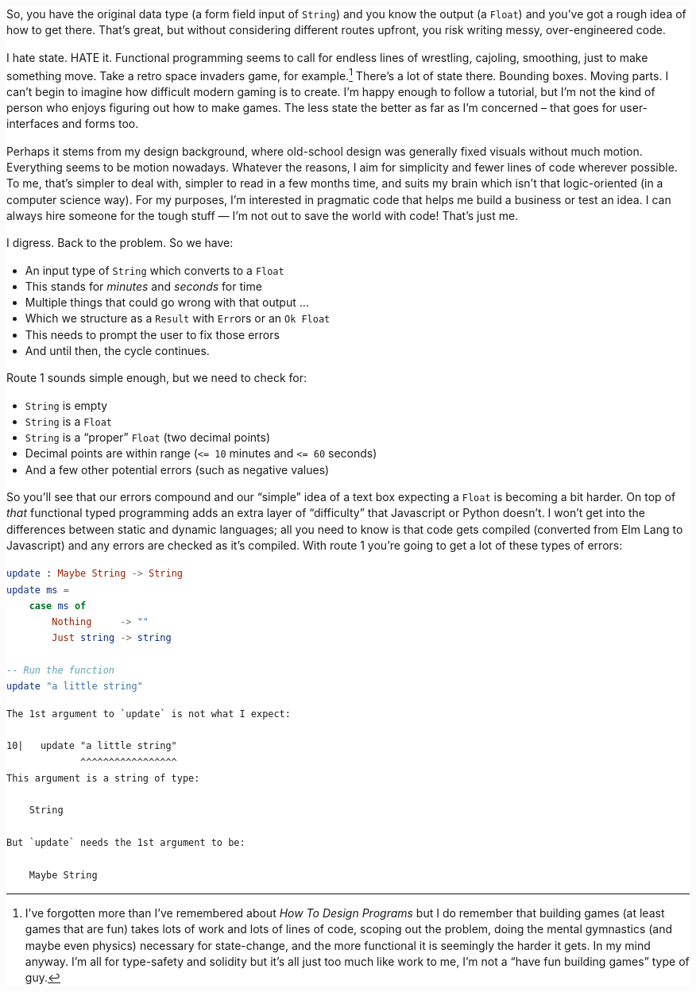 So, you have the original data type (a form field input of `String`) and you know the output (a `Float`) and you’ve got a rough idea of how to get there. That’s great, but without considering different routes upfront, you risk writing messy, over-engineered code.

I hate state. HATE it. Functional programming seems to call for endless lines of wrestling, cajoling, smoothing, just to make something move. Take a retro space invaders game, for example.[^2] There’s a lot of state there. Bounding boxes. Moving parts. I can’t begin to imagine how difficult modern gaming is to create. I’m happy enough to follow a tutorial, but I’m not the kind of person who enjoys figuring out how to make games. The less state the better as far as I’m concerned – that goes for user-interfaces and forms too.

Perhaps it stems from my design background, where old-school design was generally fixed visuals without much motion. Everything seems to be motion nowadays. Whatever the reasons, I aim for simplicity and fewer lines of code wherever possible. To me, that’s simpler to deal with, simpler to read in a few months time, and suits my brain which isn’t that logic-oriented (in a computer science way). For my purposes, I’m interested in pragmatic code that helps me build a business or test an idea. I can always hire someone for the tough stuff — I’m not out to save the world with code! That’s just me.

I digress. Back to the problem. So we have:

- An input type of `String` which converts to a `Float`
- This stands for _minutes_ and _seconds_ for time
- Multiple things that could go wrong with that output …
- Which we structure as a `Result` with `Err`ors or an `Ok Float`
- This needs to prompt the user to fix those errors
- And until then, the cycle continues.

Route 1 sounds simple enough, but we need to check for:

- `String` is empty
- `String` is a `Float`
- `String` is a “proper” `Float` (two decimal points)
- Decimal points are within range (`<= 10` minutes and `<= 60` seconds)
- And a few other potential errors (such as negative values)

So you’ll see that our errors compound and our “simple” idea of a text box expecting a `Float` is becoming a bit harder. On top of _that_ functional typed programming adds an extra layer of “difficulty” that Javascript or Python doesn’t. I won’t get into the differences between static and dynamic languages; all you need to know is that code gets compiled (converted from Elm Lang to Javascript) and any errors are checked as it’s compiled. With route 1 you’re going to get a lot of these types of errors:

```elm
update : Maybe String -> String
update ms =
	case ms of
		Nothing     -> ""
		Just string -> string

-- Run the function
update "a little string"
```

```terminal
The 1st argument to `update` is not what I expect:

10|   update "a little string"
             ^^^^^^^^^^^^^^^^^
This argument is a string of type:

    String

But `update` needs the 1st argument to be:

    Maybe String
```


[^1]: The design recipe gets more involved the further into the book you get.
[^2]: I’ve forgotten more than I’ve remembered about _How To Design Programs_ but I do remember that building games (at least games that are fun) takes lots of work and lots of lines of code, scoping out the problem, doing the mental gymnastics (and maybe even physics) necessary for state-change, and the more functional it is seemingly the harder it gets. In my mind anyway. I’m all for type-safety and solidity but it’s all just too much like work to me, I’m not a “have fun building games” type of guy.
[^3]: (Goes away for 30 minutes and tries to sort `List Int` and `List String` and gets stuck!) I know that `”sta” < “str”` in Elm returns `True`, I know you’ve gotta check them in pairs and cycle through the list for each pair — probably sticking the `False` ones on the end of the list until every pair comes up as `True`, but it’s been that long since I’ve written a proper recursive list I’m coming up short!